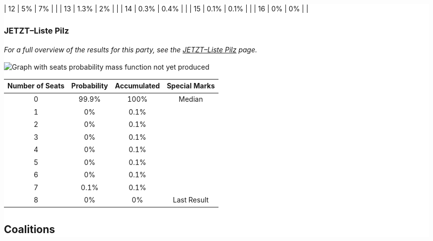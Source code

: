 | 12 | 5% | 7% |  |
| 13 | 1.3% | 2% |  |
| 14 | 0.3% | 0.4% |  |
| 15 | 0.1% | 0.1% |  |
| 16 | 0% | 0% |  |

### JETZT–Liste Pilz

*For a full overview of the results for this party, see the [JETZT–Liste Pilz](party-jetzt–listepilz.html) page.*

![Graph with seats probability mass function not yet produced](2018-12-12-Market-seats-pmf-jetzt–listepilz.png "Seats Probability Mass Function")

| Number of Seats | Probability | Accumulated | Special Marks |
|:---------------:|:-----------:|:-----------:|:-------------:|
| 0 | 99.9% | 100% | Median |
| 1 | 0% | 0.1% |  |
| 2 | 0% | 0.1% |  |
| 3 | 0% | 0.1% |  |
| 4 | 0% | 0.1% |  |
| 5 | 0% | 0.1% |  |
| 6 | 0% | 0.1% |  |
| 7 | 0.1% | 0.1% |  |
| 8 | 0% | 0% | Last Result |


## Coalitions
